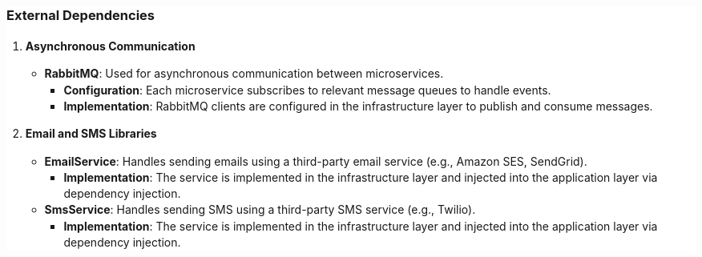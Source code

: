 ### External Dependencies

1. **Asynchronous Communication**
   - **RabbitMQ**: Used for asynchronous communication between microservices.
     - **Configuration**: Each microservice subscribes to relevant message queues to handle events.
     - **Implementation**: RabbitMQ clients are configured in the infrastructure layer to publish and consume messages.

2. **Email and SMS Libraries**
   - **EmailService**: Handles sending emails using a third-party email service (e.g., Amazon SES, SendGrid).
     - **Implementation**: The service is implemented in the infrastructure layer and injected into the application layer via dependency injection.
   - **SmsService**: Handles sending SMS using a third-party SMS service (e.g., Twilio).
     - **Implementation**: The service is implemented in the infrastructure layer and injected into the application layer via dependency injection.

